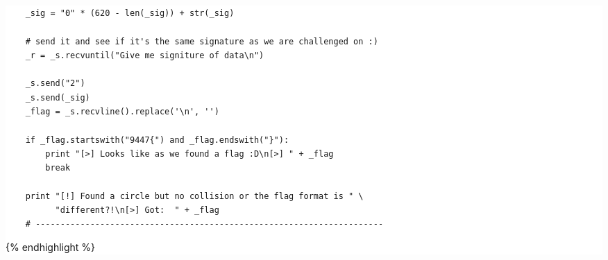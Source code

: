 
        _sig = "0" * (620 - len(_sig)) + str(_sig)

        # send it and see if it's the same signature as we are challenged on :)
        _r = _s.recvuntil("Give me signiture of data\n")

        _s.send("2")
        _s.send(_sig)
        _flag = _s.recvline().replace('\n', '')

        if _flag.startswith("9447{") and _flag.endswith("}"):
            print "[>] Looks like as we found a flag :D\n[>] " + _flag
            break

        print "[!] Found a circle but no collision or the flag format is " \
              "different?!\n[>] Got:  " + _flag
        # ----------------------------------------------------------------------

{% endhighlight %}

